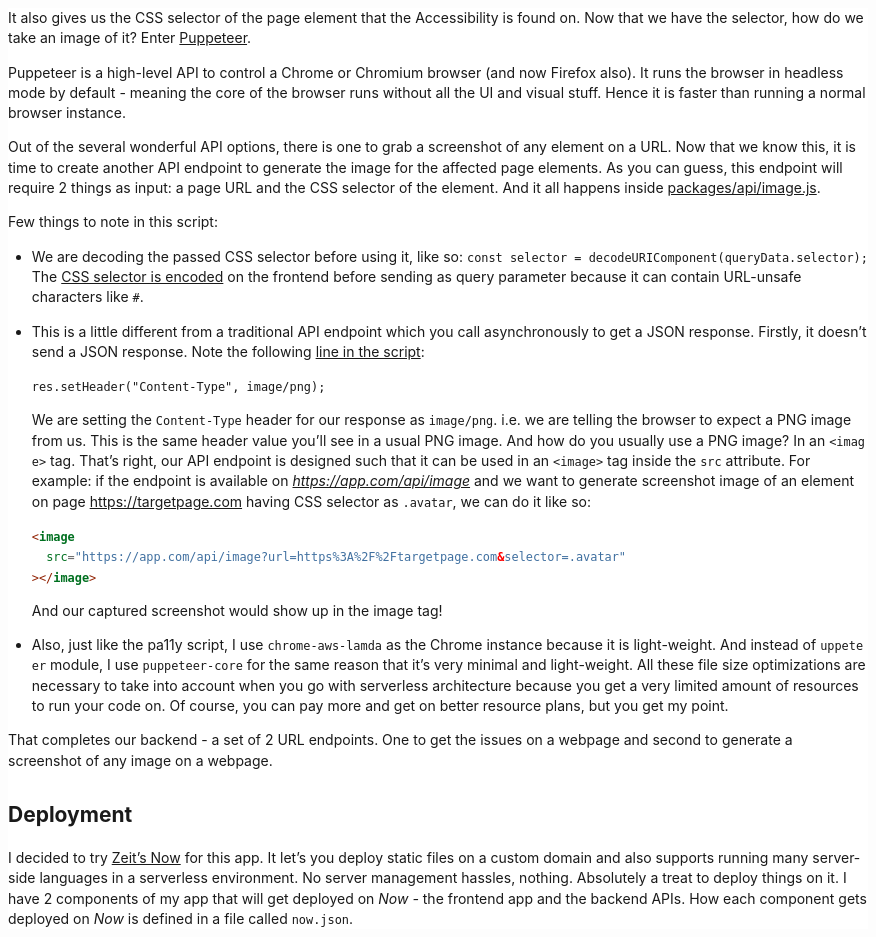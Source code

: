 It also gives us the CSS selector of the page element that the Accessibility is found on. Now that we have the selector, how do we take an image of it? Enter [Puppeteer](https://pptr.dev/).

<p class="info-box">
Puppeteer is a high-level API to control a Chrome or Chromium browser (and now Firefox also). It runs the browser in headless mode by default - meaning the core of the browser runs without all the UI and visual stuff. Hence it is faster than running a normal browser instance.
</p>

Out of the several wonderful API options, there is one to grab a screenshot of any element on a URL. Now that we know this, it is time to create another API endpoint to generate the image for the affected page elements. As you can guess, this endpoint will require 2 things as input: a page URL and the CSS selector of the element. And it all happens inside [packages/api/image.js](https://github.com/chinchang/a11y-for-managers/blob/master/packages/api/image.js).

Few things to note in this script:

- We are decoding the passed CSS selector before using it, like so:
  `const selector = decodeURIComponent(queryData.selector);`
  The [CSS selector is encoded](https://github.com/chinchang/a11y-for-managers/blob/master/packages/api/image.js#L8) on the frontend before sending as query parameter because it can contain URL-unsafe characters like `#`.
- This is a little different from a traditional API endpoint which you call asynchronously to get a JSON response. Firstly, it doesn’t send a JSON response. Note the following [line in the script](https://github.com/chinchang/a11y-for-managers/blob/2dd19118445c538e5e8c1a2755821ce327953eb3/packages/api/image.js#L13):

  `res.setHeader("Content-Type", image/png);`

  We are setting the `Content-Type` header for our response as `image/png`. i.e. we are telling the browser to expect a PNG image from us. This is the same header value you’ll see in a usual PNG image. And how do you usually use a PNG image? In an `<image>` tag. That’s right, our API endpoint is designed such that it can be used in an `<image>` tag inside the `src` attribute. For example: if the endpoint is available on _https://app.com/api/image_ and we want to generate screenshot image of an element on page https://targetpage.com having CSS selector as `.avatar`, we can do it like so:

  ```html
  <image
    src="https://app.com/api/image?url=https%3A%2F%2Ftargetpage.com&selector=.avatar"
  ></image>
  ```

  And our captured screenshot would show up in the image tag!

* Also, just like the pa11y script, I use `chrome-aws-lamda` as the Chrome instance because it is light-weight. And instead of `uppeteer` module, I use `puppeteer-core` for the same reason that it’s very minimal and light-weight. All these file size optimizations are necessary to take into account when you go with serverless architecture because you get a very limited amount of resources to run your code on. Of course, you can pay more and get on better resource plans, but you get my point.

That completes our backend - a set of 2 URL endpoints. One to get the issues on a webpage and second to generate a screenshot of any image on a webpage.

## Deployment

I decided to try [Zeit’s Now](https://zeit.co/now) for this app. It let’s you deploy static files on a custom domain and also supports running many server-side languages in a serverless environment. No server management hassles, nothing. Absolutely a treat to deploy things on it.
I have 2 components of my app that will get deployed on _Now -_ the frontend app and the backend APIs. How each component gets deployed on _Now_ is defined in a file called `now.json`.
